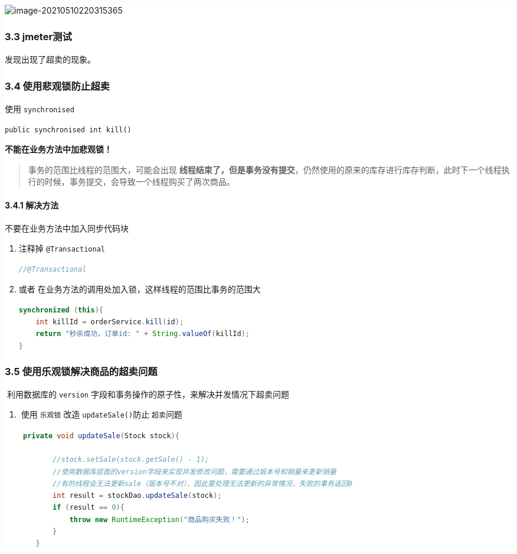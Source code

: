 ![image-20210510220315365](C:\Users\anrol\AppData\Roaming\Typora\typora-user-images\image-20210510220315365.png)



### 3.3 jmeter测试

发现出现了超卖的现象。



### 3.4 使用悲观锁防止超卖

使用 `synchronised` 

```
public synchronised int kill()
```

**不能在业务方法中加悲观锁！**

> 事务的范围比线程的范围大，可能会出现 **线程结束了，但是事务没有提交**，仍然使用的原来的库存进行库存判断，此时下一个线程执行的时候，事务提交，会导致一个线程购买了两次商品。

#### 3.4.1 解决方法

不要在业务方法中加入同步代码块

1. 注释掉 `@Transactional`

   ```java
   //@Transactional
   ```

   

2. 或者 在业务方法的调用处加入锁，这样线程的范围比事务的范围大

   ```java
   synchronized (this){
       int killId = orderService.kill(id);
       return "秒杀成功，订单id: " + String.valueOf(killId);
   }
   ```

### 3.5 使用乐观锁解决商品的超卖问题

​	利用数据库的 `version` 字段和事务操作的原子性，来解决并发情况下超卖问题

1. ​	使用 `乐观锁` 改造 `updateSale()`防止 `超卖`问题

   ```java
    private void updateSale(Stock stock){
   
           //stock.setSale(stock.getSale() - 1);
           //使用数据库层面的version字段来实现并发修改问题，需要通过版本号和销量来更新销量
           //有的线程会无法更新sale（版本号不对），因此要处理无法更新的异常情况，失败的事务返回0
           int result = stockDao.updateSale(stock);
           if (result == 0){
               throw new RuntimeException("商品购买失败！");
           }
       }
   ```
